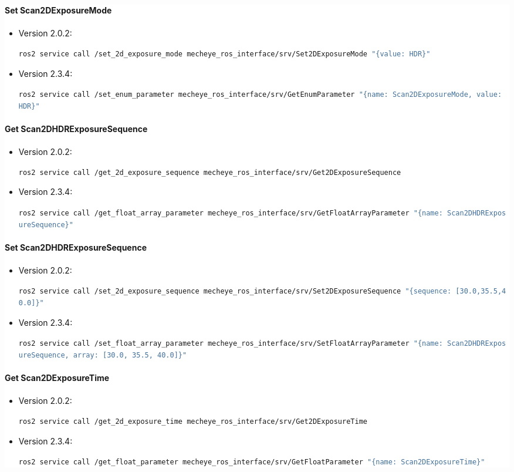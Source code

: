 #### Set Scan2DExposureMode

* Version 2.0.2:

  ```bash
  ros2 service call /set_2d_exposure_mode mecheye_ros_interface/srv/Set2DExposureMode "{value: HDR}"
  ```

* Version 2.3.4:

  ```bash
  ros2 service call /set_enum_parameter mecheye_ros_interface/srv/GetEnumParameter "{name: Scan2DExposureMode, value: HDR}"
  ```

#### Get Scan2DHDRExposureSequence

* Version 2.0.2:

  ```bash
  ros2 service call /get_2d_exposure_sequence mecheye_ros_interface/srv/Get2DExposureSequence
  ```

* Version 2.3.4:

  ```bash
  ros2 service call /get_float_array_parameter mecheye_ros_interface/srv/GetFloatArrayParameter "{name: Scan2DHDRExposureSequence}"
  ```

#### Set Scan2DHDRExposureSequence

* Version 2.0.2:

  ```bash
  ros2 service call /set_2d_exposure_sequence mecheye_ros_interface/srv/Set2DExposureSequence "{sequence: [30.0,35.5,40.0]}"
  ```

* Version 2.3.4:

  ```bash
  ros2 service call /set_float_array_parameter mecheye_ros_interface/srv/SetFloatArrayParameter "{name: Scan2DHDRExposureSequence, array: [30.0, 35.5, 40.0]}"
  ```

#### Get Scan2DExposureTime

* Version 2.0.2:

  ```bash
  ros2 service call /get_2d_exposure_time mecheye_ros_interface/srv/Get2DExposureTime
  ```

* Version 2.3.4:

  ```bash
  ros2 service call /get_float_parameter mecheye_ros_interface/srv/GetFloatParameter "{name: Scan2DExposureTime}"
  ```
